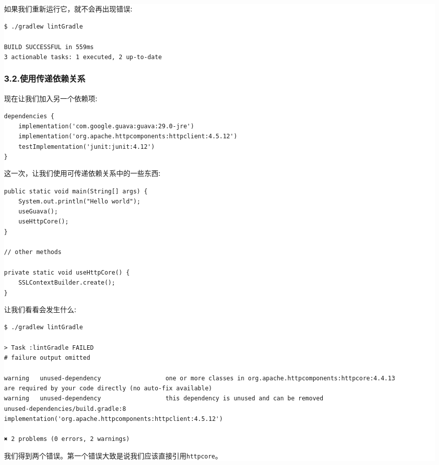 如果我们重新运行它，就不会再出现错误:

```
$ ./gradlew lintGradle

BUILD SUCCESSFUL in 559ms
3 actionable tasks: 1 executed, 2 up-to-date
```

### 3.2.使用传递依赖关系

现在让我们加入另一个依赖项:

```
dependencies {
    implementation('com.google.guava:guava:29.0-jre')
    implementation('org.apache.httpcomponents:httpclient:4.5.12')
    testImplementation('junit:junit:4.12')
}
```

这一次，让我们使用可传递依赖关系中的一些东西:

```
public static void main(String[] args) {
    System.out.println("Hello world");
    useGuava();
    useHttpCore();
}

// other methods

private static void useHttpCore() {
    SSLContextBuilder.create();
}
```

让我们看看会发生什么:

```
$ ./gradlew lintGradle

> Task :lintGradle FAILED
# failure output omitted 

warning   unused-dependency                  one or more classes in org.apache.httpcomponents:httpcore:4.4.13 
are required by your code directly (no auto-fix available)
warning   unused-dependency                  this dependency is unused and can be removed 
unused-dependencies/build.gradle:8
implementation('org.apache.httpcomponents:httpclient:4.5.12')

✖ 2 problems (0 errors, 2 warnings)
```

我们得到两个错误。第一个错误大致是说我们应该直接引用`httpcore`。

